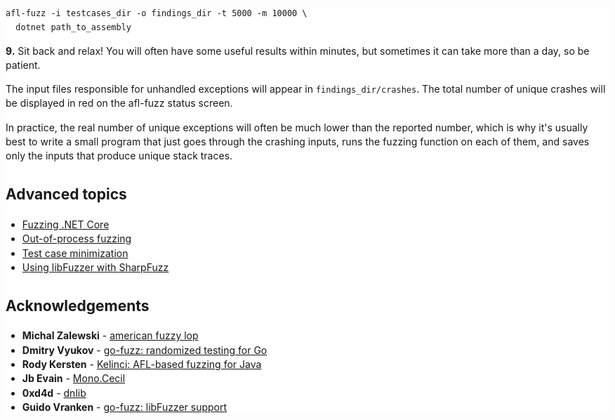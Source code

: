 ```shell
afl-fuzz -i testcases_dir -o findings_dir -t 5000 -m 10000 \
  dotnet path_to_assembly
```

**9.** Sit back and relax! You will often have
some useful results within minutes, but sometimes
it can take more than a day, so be patient.

The input files responsible for unhandled exceptions
will appear in ```findings_dir/crashes```. The total
number of unique crashes will be displayed in red on
the afl-fuzz status screen.

In practice, the real number of unique exceptions will often
be much lower than the reported number, which is why it's
usually best to write a small program that just goes through
the crashing inputs, runs the fuzzing function on each of
them, and saves only the inputs that produce unique stack traces.

[download package]: https://www.nuget.org/api/v2/package/Jil/2.16.0
[Sigil]: https://www.nuget.org/packages/Sigil/
[SharpFuzz]: https://www.nuget.org/packages/SharpFuzz
[dictionary]: https://lcamtuf.blogspot.com/2015/01/afl-fuzz-making-up-grammar-with.html

## Advanced topics

- [Fuzzing .NET Core](https://github.com/Metalnem/sharpfuzz/blob/master/docs/fuzzing-dotnet-core.md)
- [Out-of-process fuzzing](https://github.com/Metalnem/sharpfuzz/blob/master/docs/miscellaneous.md#out-of-process-fuzzing)
- [Test case minimization](https://github.com/Metalnem/sharpfuzz/blob/master/docs/miscellaneous.md#test-case-minimization)
- [Using libFuzzer with SharpFuzz](https://github.com/Metalnem/sharpfuzz/blob/master/docs/libFuzzer.md)

## Acknowledgements

- **Michal Zalewski** - [american fuzzy lop](http://lcamtuf.coredump.cx/afl/)
- **Dmitry Vyukov** - [go-fuzz: randomized testing for Go](https://github.com/dvyukov/go-fuzz)
- **Rody Kersten** - [Kelinci: AFL-based fuzzing for Java](https://github.com/isstac/kelinci)
- **Jb Evain** - [Mono.Cecil](https://github.com/jbevain/cecil)
- **0xd4d** - [dnlib](https://github.com/0xd4d/dnlib)
- **Guido Vranken** - [go-fuzz: libFuzzer support](https://github.com/dvyukov/go-fuzz/pull/217)


[nuget-shield]: https://img.shields.io/nuget/v/SharpFuzz.svg
[nuget-link]: https://www.nuget.org/packages/SharpFuzz
[build-shield]: https://ci.appveyor.com/api/projects/status/tpufk0k8h4falflf?svg=true
[build-link]: https://ci.appveyor.com/project/Metalnem/sharpfuzz
[license-shield]: https://img.shields.io/badge/license-MIT-blue.svg?style=flat
[license-link]: https://github.com/metalnem/sharpfuzz/blob/master/LICENSE
[afl-fuzz]: http://lcamtuf.coredump.cx/afl/
[Windows Subsystem for Linux]: https://docs.microsoft.com/en-us/windows/wsl/install-win10
[.NET Core 2.1]: https://dotnet.microsoft.com/download
[SharpFuzz.CommandLine]: https://www.nuget.org/packages/SharpFuzz.CommandLine/
[script]: https://github.com/Metalnem/sharpfuzz/raw/master/build/Install.sh
[AFL quick start guide]: http://lcamtuf.coredump.cx/afl/QuickStartGuide.txt
[afl-fuzz README]: http://lcamtuf.coredump.cx/afl/README.txt
[Understanding the status screen]: http://lcamtuf.coredump.cx/afl/status_screen.txt
[Technical whitepaper for afl-fuzz]: http://lcamtuf.coredump.cx/afl/technical_details.txt
[Jil]: https://www.nuget.org/packages/Jil/
[SharpFuzz.Samples]: https://github.com/Metalnem/sharpfuzz-samples